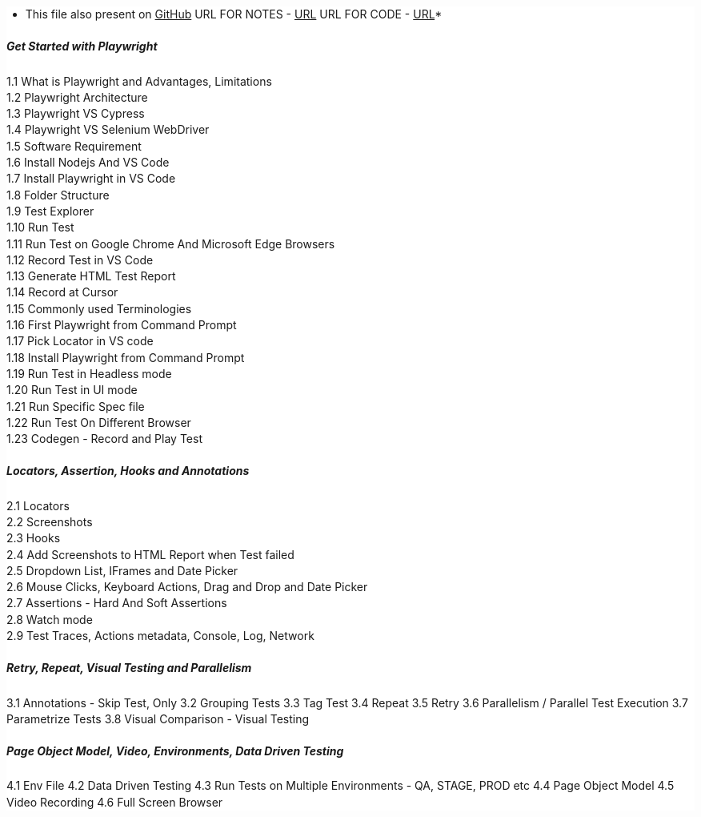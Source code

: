 
* This file also present on [GitHub](GitHub_Git.md)  URL FOR NOTES - [URL](https://github.com/ShubhamRandive08/My-Notes.git) URL FOR CODE - [URL](https://github.com/ShubhamRandive08/Playwright_Tests.git)*
##### Get Started with Playwright 
1.1 What is Playwright and Advantages, Limitations <br>
1.2 Playwright Architecture<br>
1.3 Playwright VS Cypress<br>
1.4 Playwright VS Selenium WebDriver<br>
1.5 Software Requirement<br>
1.6 Install Nodejs And VS Code<br>
1.7 Install Playwright in VS Code<br>
1.8 Folder Structure<br>
1.9 Test Explorer<br>
1.10 Run Test<br>
1.11 Run Test on Google Chrome And Microsoft Edge Browsers<br>
1.12 Record Test in VS Code<br>
1.13 Generate HTML Test Report<br>
1.14 Record at Cursor<br>
1.15 Commonly used Terminologies<br>
1.16 First Playwright from Command Prompt<br>
1.17 Pick Locator in VS code<br>
1.18 Install Playwright from Command Prompt<br>
1.19 Run Test in Headless mode<br>
1.20 Run Test in UI mode<br>
1.21 Run Specific Spec file<br>
1.22 Run Test On Different Browser<br>
1.23 Codegen - Record and Play Test<br>

##### Locators, Assertion, Hooks and Annotations<br>
2.1 Locators <br>
2.2 Screenshots<br>
2.3 Hooks<br>
2.4 Add Screenshots to HTML Report when Test failed<br>
2.5 Dropdown List, IFrames and Date Picker <br>
2.6 Mouse Clicks, Keyboard Actions, Drag and Drop and Date Picker<br>
2.7 Assertions - Hard And Soft Assertions<br>
2.8 Watch mode<br>
2.9 Test Traces, Actions metadata, Console, Log, Network<br>

##### Retry, Repeat, Visual Testing and Parallelism
3.1 Annotations - Skip Test, Only
3.2 Grouping Tests
3.3 Tag Test
3.4 Repeat
3.5 Retry
3.6 Parallelism / Parallel Test Execution
3.7 Parametrize Tests
3.8 Visual Comparison - Visual Testing

##### Page Object Model, Video, Environments, Data Driven Testing
4.1 Env File
4.2 Data Driven Testing
4.3 Run Tests on Multiple Environments - QA, STAGE, PROD etc
4.4 Page Object Model
4.5 Video Recording
4.6 Full Screen Browser
